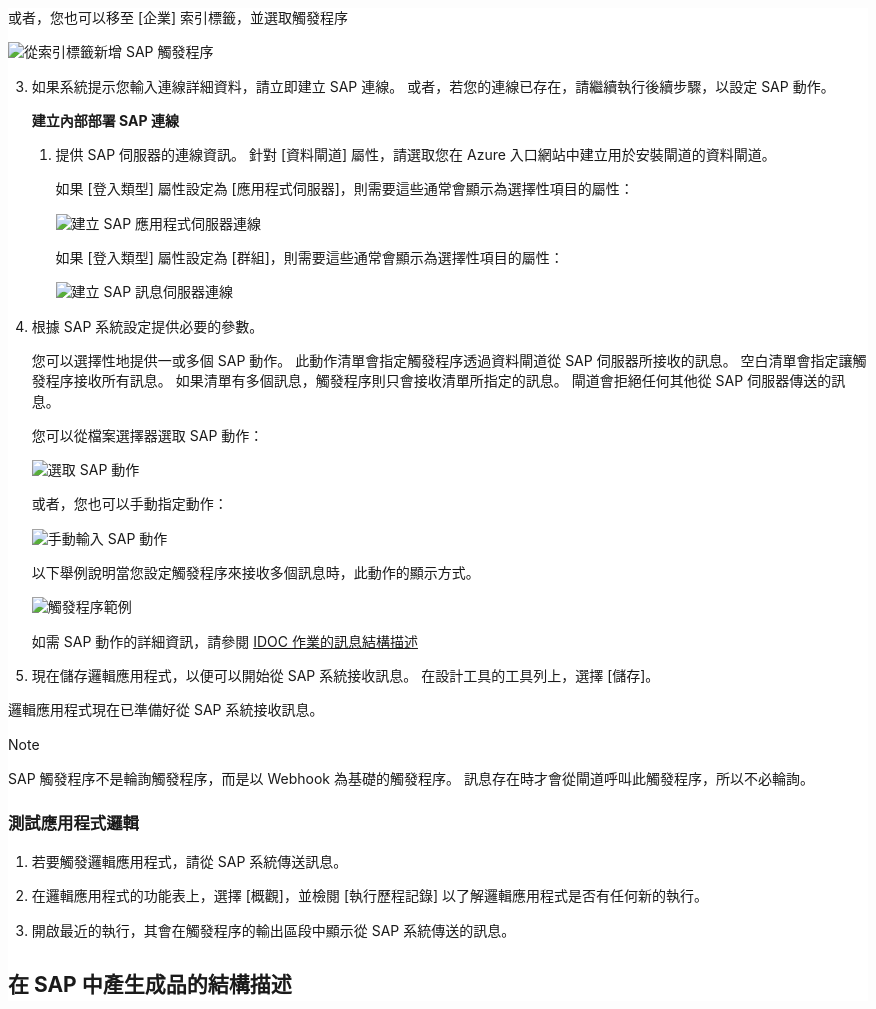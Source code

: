    或者，您也可以移至 [企業] 索引標籤，並選取觸發程序

   ![從索引標籤新增 SAP 觸發程序](./media/logic-apps-using-sap-connector/add-sap-trigger-ent-tab.png)

3. 如果系統提示您輸入連線詳細資料，請立即建立 SAP 連線。 或者，若您的連線已存在，請繼續執行後續步驟，以設定 SAP 動作。 

   **建立內部部署 SAP 連線**

   1. 提供 SAP 伺服器的連線資訊。 
   針對 [資料閘道] 屬性，請選取您在 Azure 入口網站中建立用於安裝閘道的資料閘道。

      如果 [登入類型] 屬性設定為 [應用程式伺服器]，則需要這些通常會顯示為選擇性項目的屬性：

      ![建立 SAP 應用程式伺服器連線](media/logic-apps-using-sap-connector/create-SAP-application-server-connection.png) 

      如果 [登入類型] 屬性設定為 [群組]，則需要這些通常會顯示為選擇性項目的屬性：

      ![建立 SAP 訊息伺服器連線](media/logic-apps-using-sap-connector/create-SAP-message-server-connection.png)  

4. 根據 SAP 系統設定提供必要的參數。 

   您可以選擇性地提供一或多個 SAP 動作。 
   此動作清單會指定觸發程序透過資料閘道從 SAP 伺服器所接收的訊息。 
   空白清單會指定讓觸發程序接收所有訊息。 
   如果清單有多個訊息，觸發程序則只會接收清單所指定的訊息。 閘道會拒絕任何其他從 SAP 伺服器傳送的訊息。

   您可以從檔案選擇器選取 SAP 動作：

   ![選取 SAP 動作](media/logic-apps-using-sap-connector/select-SAP-action-trigger.png)  

   或者，您也可以手動指定動作：

   ![手動輸入 SAP 動作](media/logic-apps-using-sap-connector/manual-enter-SAP-action-trigger.png) 

   以下舉例說明當您設定觸發程序來接收多個訊息時，此動作的顯示方式。

   ![觸發程序範例](media/logic-apps-using-sap-connector/example-trigger.png)  

   如需 SAP 動作的詳細資訊，請參閱 [IDOC 作業的訊息結構描述](https://docs.microsoft.com/biztalk/adapters-and-accelerators/adapter-sap/message-schemas-for-idoc-operations)

5. 現在儲存邏輯應用程式，以便可以開始從 SAP 系統接收訊息。
在設計工具的工具列上，選擇 [儲存]。 

邏輯應用程式現在已準備好從 SAP 系統接收訊息。 

> [!NOTE]
> SAP 觸發程序不是輪詢觸發程序，而是以 Webhook 為基礎的觸發程序。 訊息存在時才會從閘道呼叫此觸發程序，所以不必輪詢。 

### <a name="test-your-logic-app"></a>測試應用程式邏輯

1. 若要觸發邏輯應用程式，請從 SAP 系統傳送訊息。

2. 在邏輯應用程式的功能表上，選擇 [概觀]，並檢閱 [執行歷程記錄] 以了解邏輯應用程式是否有任何新的執行。 

3. 開啟最近的執行，其會在觸發程序的輸出區段中顯示從 SAP 系統傳送的訊息。

## <a name="generate-schemas-for-artifacts-in-sap"></a>在 SAP 中產生成品的結構描述

